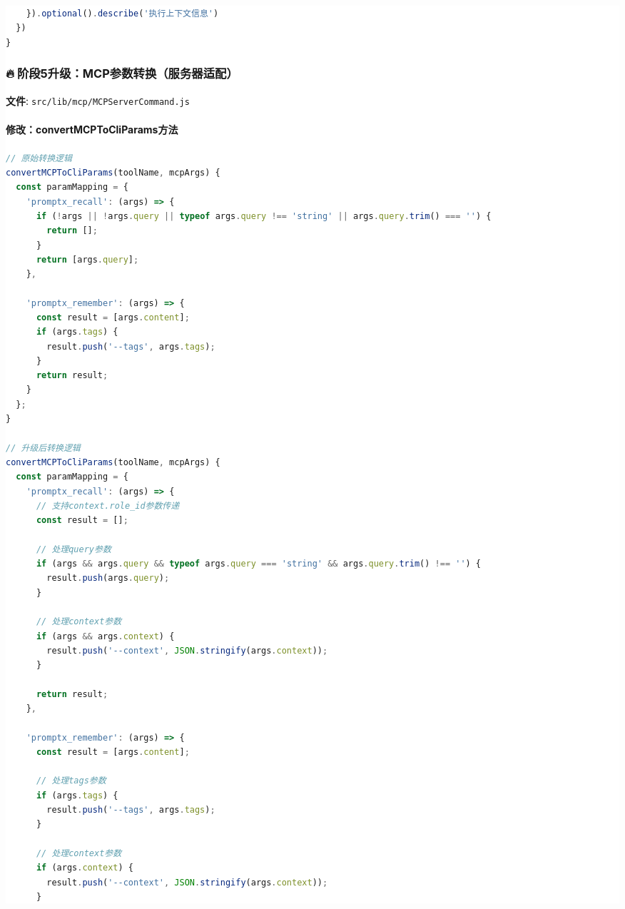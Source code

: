 ```javascript
    }).optional().describe('执行上下文信息')
  })
}
```

### 🔥 阶段5升级：MCP参数转换（服务器适配）

**文件**: `src/lib/mcp/MCPServerCommand.js`

#### 修改：convertMCPToCliParams方法
```javascript
// 原始转换逻辑
convertMCPToCliParams(toolName, mcpArgs) {
  const paramMapping = {
    'promptx_recall': (args) => {
      if (!args || !args.query || typeof args.query !== 'string' || args.query.trim() === '') {
        return [];
      }
      return [args.query];
    },
    
    'promptx_remember': (args) => {
      const result = [args.content];
      if (args.tags) {
        result.push('--tags', args.tags);
      }
      return result;
    }
  };
}

// 升级后转换逻辑
convertMCPToCliParams(toolName, mcpArgs) {
  const paramMapping = {
    'promptx_recall': (args) => {
      // 支持context.role_id参数传递
      const result = [];
      
      // 处理query参数
      if (args && args.query && typeof args.query === 'string' && args.query.trim() !== '') {
        result.push(args.query);
      }
      
      // 处理context参数
      if (args && args.context) {
        result.push('--context', JSON.stringify(args.context));
      }
      
      return result;
    },
    
    'promptx_remember': (args) => {
      const result = [args.content];
      
      // 处理tags参数
      if (args.tags) {
        result.push('--tags', args.tags);
      }
      
      // 处理context参数
      if (args.context) {
        result.push('--context', JSON.stringify(args.context));
      }
```